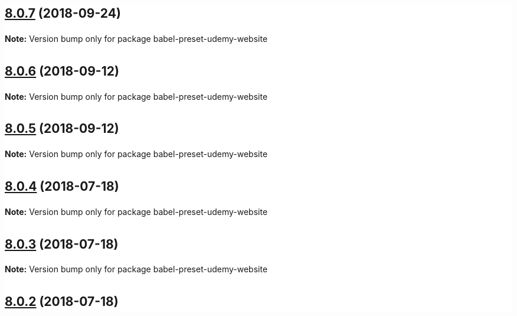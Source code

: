 <a name="8.0.7"></a>
## [8.0.7](https://github.com/udemy/js-tooling/compare/babel-preset-udemy-website@8.0.6...babel-preset-udemy-website@8.0.7) (2018-09-24)




**Note:** Version bump only for package babel-preset-udemy-website

<a name="8.0.6"></a>
## [8.0.6](https://github.com/udemy/js-tooling/compare/babel-preset-udemy-website@8.0.5...babel-preset-udemy-website@8.0.6) (2018-09-12)




**Note:** Version bump only for package babel-preset-udemy-website

<a name="8.0.5"></a>
## [8.0.5](https://github.com/udemy/js-tooling/compare/babel-preset-udemy-website@8.0.4...babel-preset-udemy-website@8.0.5) (2018-09-12)




**Note:** Version bump only for package babel-preset-udemy-website

<a name="8.0.4"></a>
## [8.0.4](https://github.com/udemy/js-tooling/compare/babel-preset-udemy-website@8.0.3...babel-preset-udemy-website@8.0.4) (2018-07-18)




**Note:** Version bump only for package babel-preset-udemy-website

<a name="8.0.3"></a>
## [8.0.3](https://github.com/udemy/js-tooling/compare/babel-preset-udemy-website@8.0.2...babel-preset-udemy-website@8.0.3) (2018-07-18)




**Note:** Version bump only for package babel-preset-udemy-website

<a name="8.0.2"></a>
## [8.0.2](https://github.com/udemy/js-tooling/compare/babel-preset-udemy-website@8.0.1...babel-preset-udemy-website@8.0.2) (2018-07-18)


